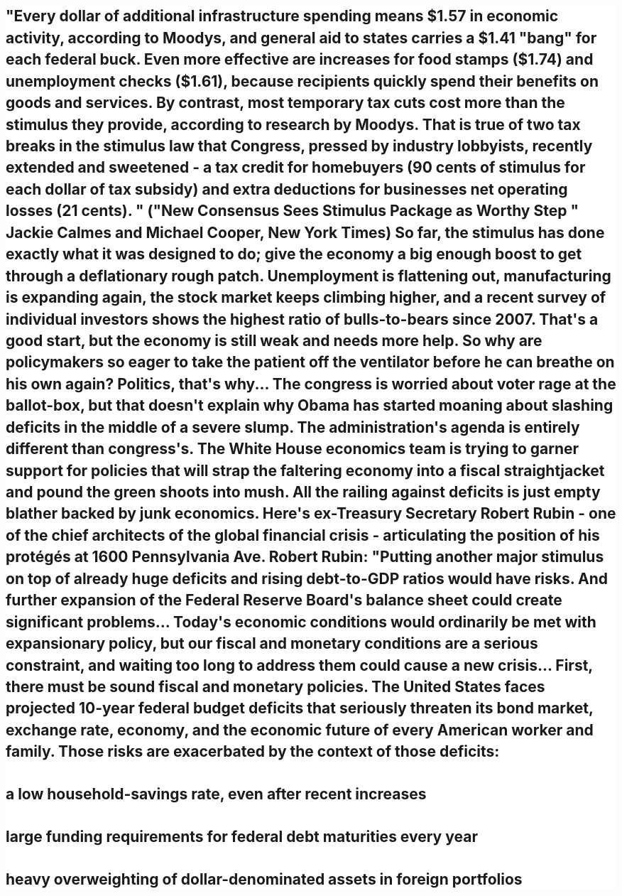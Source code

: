 "Every dollar of additional infrastructure
spending means $1.57 in economic activity, according to Moodys, and
general aid to states carries a $1.41 "bang" for each federal buck. Even
more effective are increases for food stamps ($1.74) and unemployment
checks ($1.61), because recipients quickly spend their benefits on goods
and services.
By contrast, most temporary tax cuts cost more than the stimulus they
provide, according to research by Moodys. That is true of two tax
breaks in the stimulus law that Congress, pressed by industry lobbyists,
recently extended and sweetened - a tax credit for homebuyers (90 cents
of stimulus for each dollar of tax subsidy) and extra deductions for
businesses net operating losses (21 cents). "
("New
Consensus Sees Stimulus Package as Worthy Step " Jackie
Calmes and Michael Cooper, New York Times)
So far, the stimulus has done exactly what it
was designed to do; give the economy a big enough boost to get through a
deflationary rough patch.
Unemployment is flattening out, manufacturing is
expanding again, the stock market keeps climbing higher, and a recent survey
of individual investors shows the highest ratio of bulls-to-bears since
2007. That's a good start, but the economy is still weak and needs more
help.
So why are policymakers so eager to take the
patient off the ventilator before he can breathe on his own again?
Politics, that's why...
The congress is worried about voter rage at the ballot-box, but that doesn't
explain why
Obama has started moaning about
slashing deficits in the middle of a severe slump. The administration's
agenda is entirely different than congress's.
The White House economics team is trying to
garner support for policies that will strap the faltering economy into a
fiscal straightjacket and pound the green shoots into mush. All the railing
against deficits is just empty blather backed by junk economics.
Here's ex-Treasury Secretary
Robert Rubin - one of the chief
architects of
the global financial crisis - articulating
the position of his protégés at 1600 Pennsylvania Ave.
Robert Rubin:
"Putting another major stimulus on top of
already huge deficits and rising debt-to-GDP ratios would have risks.
And further expansion of the Federal Reserve Board's balance sheet could
create significant problems... Today's economic conditions would
ordinarily be met with expansionary policy, but our fiscal and monetary
conditions are a serious constraint, and waiting too long to address
them could cause a new crisis...
First, there must be sound fiscal and monetary policies. The United
States faces projected 10-year federal budget deficits that seriously
threaten its bond market, exchange rate, economy, and the economic
future of every American worker and family.
Those risks are exacerbated by the context
of those deficits:
-
a low household-savings rate, even
after recent increases
-
large funding requirements for
federal debt maturities every year
-
heavy overweighting of
dollar-denominated assets in foreign portfolios
-